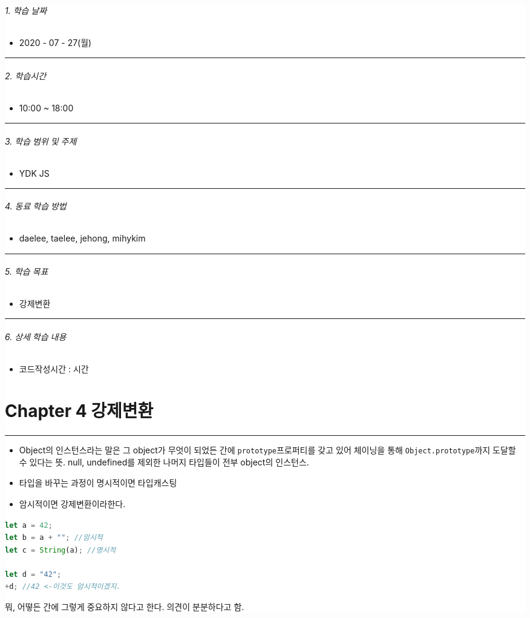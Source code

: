 

###### 1. 학습 날짜

- 2020 - 07 - 27(월)

---

###### 2. 학습시간

- 10:00 ~ 18:00

---

###### 3. 학습 범위 및 주제

- YDK JS 

---

###### 4. 동료 학습 방법 

- daelee, taelee, jehong, mihykim

---

###### 5. 학습 목표 

- 강제변환

---

###### 6. 상세 학습 내용

- 코드작성시간 :  시간

# Chapter 4 강제변환

---

- Object의 인스턴스라는 말은 그 object가 무엇이 되었든 간에 `prototype`프로퍼티를 갖고 있어 체이닝을 통해 `Object.prototype`까지 도달할 수 있다는 뜻. null, undefined를 제외한 나머지 타입들이 전부 object의 인스턴스.

- 타입을 바꾸는 과정이 명시적이면 타입캐스팅
- 암시적이면 강제변환이라한다.

```javascript
let a = 42;
let b = a + ""; //암시적
let c = String(a); //명시적

let d = "42";
+d; //42 <-이것도 암시적이겠지.
```

뭐, 어떻든 간에 그렇게 중요하지 않다고 한다. 의견이 분분하다고 함.



